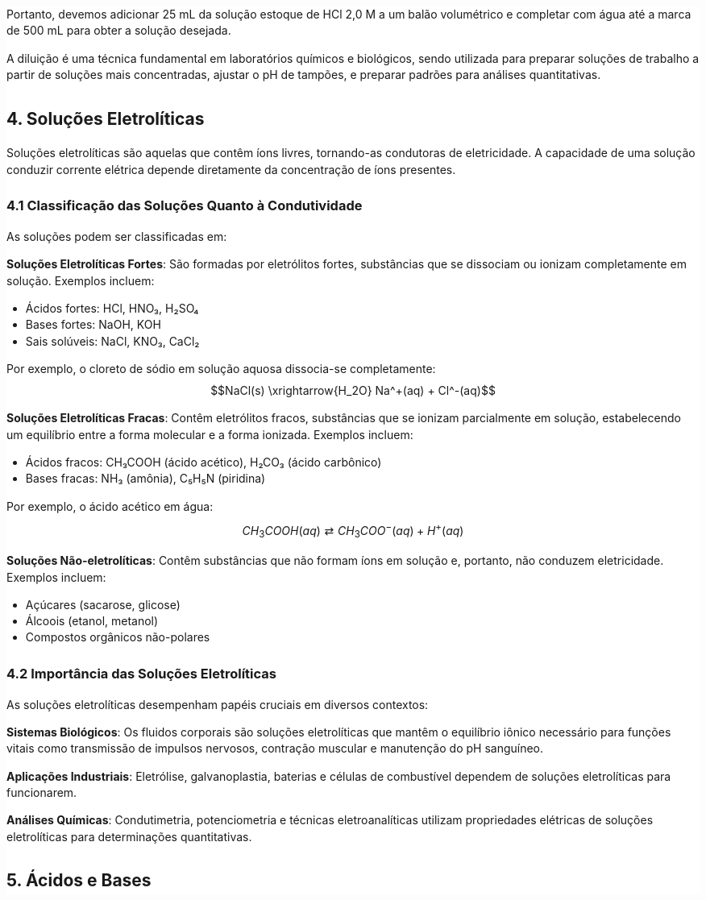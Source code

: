 Portanto, devemos adicionar 25 mL da solução estoque de HCl 2,0 M a um balão volumétrico e completar com água até a marca de 500 mL para obter a solução desejada.

A diluição é uma técnica fundamental em laboratórios químicos e biológicos, sendo utilizada para preparar soluções de trabalho a partir de soluções mais concentradas, ajustar o pH de tampões, e preparar padrões para análises quantitativas.

## 4. Soluções Eletrolíticas

Soluções eletrolíticas são aquelas que contêm íons livres, tornando-as condutoras de eletricidade. A capacidade de uma solução conduzir corrente elétrica depende diretamente da concentração de íons presentes.

### 4.1 Classificação das Soluções Quanto à Condutividade

As soluções podem ser classificadas em:

**Soluções Eletrolíticas Fortes**: São formadas por eletrólitos fortes, substâncias que se dissociam ou ionizam completamente em solução. Exemplos incluem:
- Ácidos fortes: HCl, HNO₃, H₂SO₄
- Bases fortes: NaOH, KOH
- Sais solúveis: NaCl, KNO₃, CaCl₂

Por exemplo, o cloreto de sódio em solução aquosa dissocia-se completamente:
$$NaCl(s) \xrightarrow{H_2O} Na^+(aq) + Cl^-(aq)$$

**Soluções Eletrolíticas Fracas**: Contêm eletrólitos fracos, substâncias que se ionizam parcialmente em solução, estabelecendo um equilíbrio entre a forma molecular e a forma ionizada. Exemplos incluem:
- Ácidos fracos: CH₃COOH (ácido acético), H₂CO₃ (ácido carbônico)
- Bases fracas: NH₃ (amônia), C₅H₅N (piridina)

Por exemplo, o ácido acético em água:
$$CH_3COOH(aq) \rightleftarrows CH_3COO^-(aq) + H^+(aq)$$

**Soluções Não-eletrolíticas**: Contêm substâncias que não formam íons em solução e, portanto, não conduzem eletricidade. Exemplos incluem:
- Açúcares (sacarose, glicose)
- Álcoois (etanol, metanol)
- Compostos orgânicos não-polares

### 4.2 Importância das Soluções Eletrolíticas

As soluções eletrolíticas desempenham papéis cruciais em diversos contextos:

**Sistemas Biológicos**: Os fluidos corporais são soluções eletrolíticas que mantêm o equilíbrio iônico necessário para funções vitais como transmissão de impulsos nervosos, contração muscular e manutenção do pH sanguíneo.

**Aplicações Industriais**: Eletrólise, galvanoplastia, baterias e células de combustível dependem de soluções eletrolíticas para funcionarem.

**Análises Químicas**: Condutimetria, potenciometria e técnicas eletroanalíticas utilizam propriedades elétricas de soluções eletrolíticas para determinações quantitativas.

## 5. Ácidos e Bases
